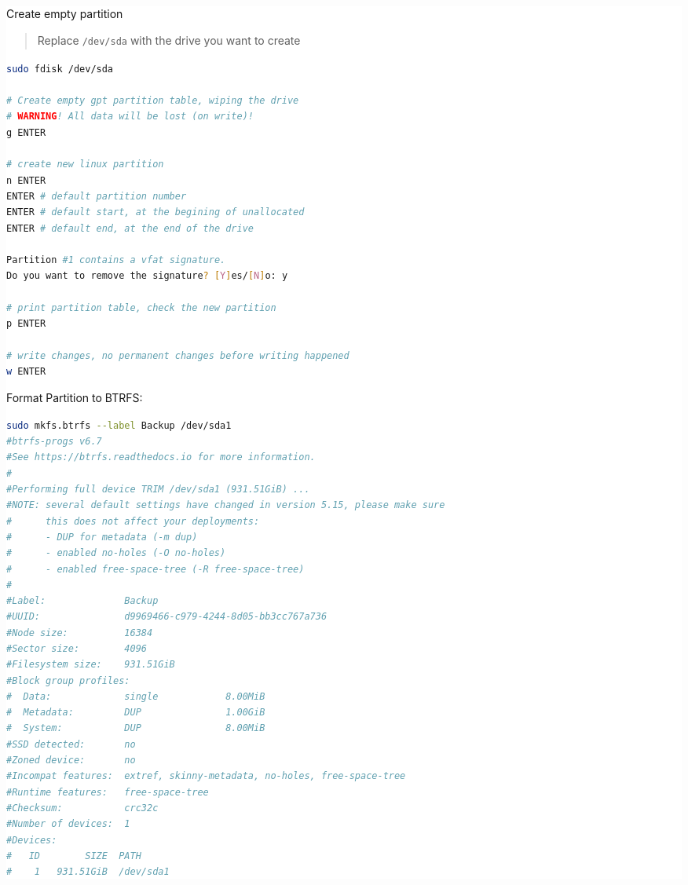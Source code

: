 Create empty partition

> Replace `/dev/sda` with the drive you want to create

```sh
sudo fdisk /dev/sda

# Create empty gpt partition table, wiping the drive
# WARNING! All data will be lost (on write)!
g ENTER

# create new linux partition
n ENTER
ENTER # default partition number
ENTER # default start, at the begining of unallocated
ENTER # default end, at the end of the drive

Partition #1 contains a vfat signature.
Do you want to remove the signature? [Y]es/[N]o: y

# print partition table, check the new partition
p ENTER

# write changes, no permanent changes before writing happened
w ENTER
```

Format Partition to BTRFS:

```sh
sudo mkfs.btrfs --label Backup /dev/sda1
#btrfs-progs v6.7
#See https://btrfs.readthedocs.io for more information.
#
#Performing full device TRIM /dev/sda1 (931.51GiB) ...
#NOTE: several default settings have changed in version 5.15, please make sure
#      this does not affect your deployments:
#      - DUP for metadata (-m dup)
#      - enabled no-holes (-O no-holes)
#      - enabled free-space-tree (-R free-space-tree)
#
#Label:              Backup
#UUID:               d9969466-c979-4244-8d05-bb3cc767a736
#Node size:          16384
#Sector size:        4096
#Filesystem size:    931.51GiB
#Block group profiles:
#  Data:             single            8.00MiB
#  Metadata:         DUP               1.00GiB
#  System:           DUP               8.00MiB
#SSD detected:       no
#Zoned device:       no
#Incompat features:  extref, skinny-metadata, no-holes, free-space-tree
#Runtime features:   free-space-tree
#Checksum:           crc32c
#Number of devices:  1
#Devices:
#   ID        SIZE  PATH
#    1   931.51GiB  /dev/sda1
```
